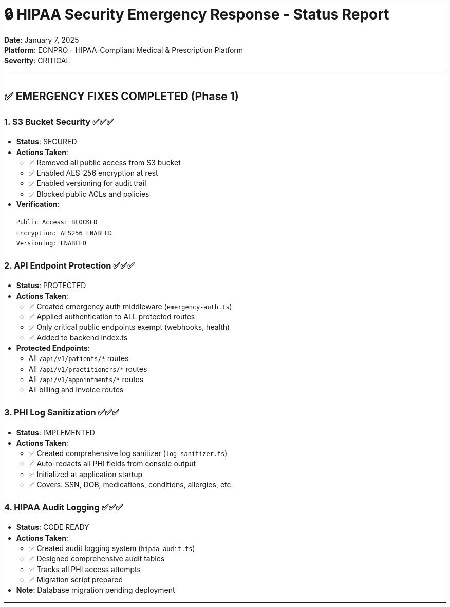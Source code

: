 # 🔒 HIPAA Security Emergency Response - Status Report

**Date**: January 7, 2025  
**Platform**: EONPRO - HIPAA-Compliant Medical & Prescription Platform  
**Severity**: CRITICAL  

---

## ✅ EMERGENCY FIXES COMPLETED (Phase 1)

### 1. **S3 Bucket Security** ✅✅✅
- **Status**: SECURED
- **Actions Taken**:
  - ✅ Removed all public access from S3 bucket
  - ✅ Enabled AES-256 encryption at rest
  - ✅ Enabled versioning for audit trail
  - ✅ Blocked public ACLs and policies
- **Verification**:
  ```
  Public Access: BLOCKED
  Encryption: AES256 ENABLED
  Versioning: ENABLED
  ```

### 2. **API Endpoint Protection** ✅✅✅
- **Status**: PROTECTED
- **Actions Taken**:
  - ✅ Created emergency auth middleware (`emergency-auth.ts`)
  - ✅ Applied authentication to ALL protected routes
  - ✅ Only critical public endpoints exempt (webhooks, health)
  - ✅ Added to backend index.ts
- **Protected Endpoints**:
  - All `/api/v1/patients/*` routes
  - All `/api/v1/practitioners/*` routes
  - All `/api/v1/appointments/*` routes
  - All billing and invoice routes

### 3. **PHI Log Sanitization** ✅✅✅
- **Status**: IMPLEMENTED
- **Actions Taken**:
  - ✅ Created comprehensive log sanitizer (`log-sanitizer.ts`)
  - ✅ Auto-redacts all PHI fields from console output
  - ✅ Initialized at application startup
  - ✅ Covers: SSN, DOB, medications, conditions, allergies, etc.

### 4. **HIPAA Audit Logging** ✅✅✅
- **Status**: CODE READY
- **Actions Taken**:
  - ✅ Created audit logging system (`hipaa-audit.ts`)
  - ✅ Designed comprehensive audit tables
  - ✅ Tracks all PHI access attempts
  - ✅ Migration script prepared
- **Note**: Database migration pending deployment

---